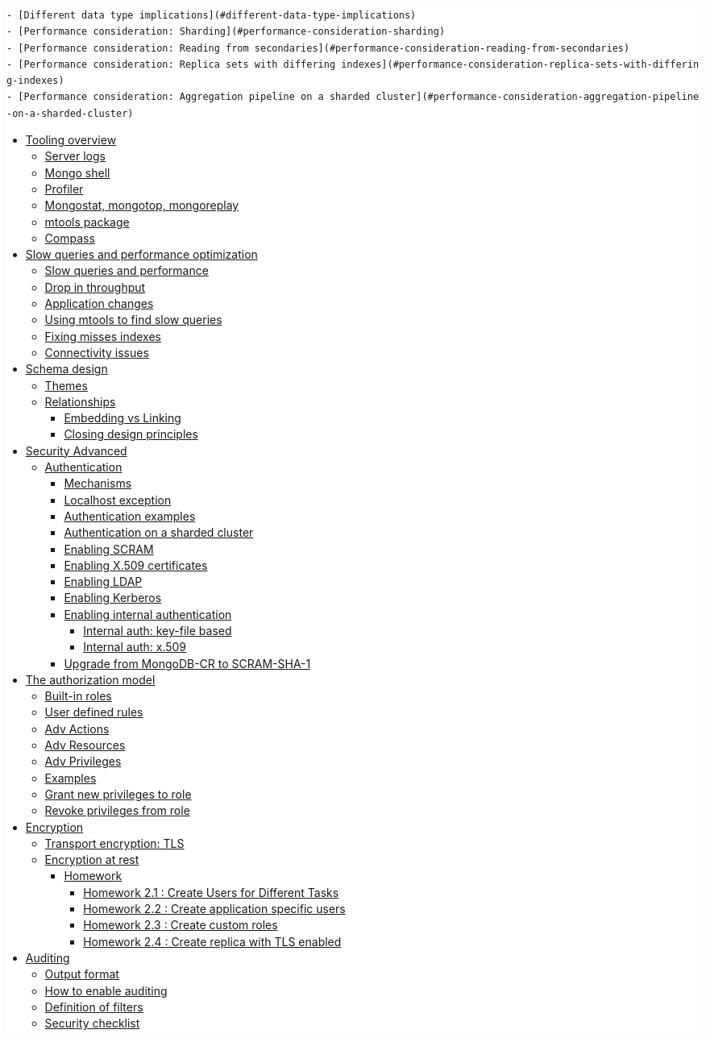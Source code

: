     - [Different data type implications](#different-data-type-implications)
    - [Performance consideration: Sharding](#performance-consideration-sharding)
    - [Performance consideration: Reading from secondaries](#performance-consideration-reading-from-secondaries)
    - [Performance consideration: Replica sets with differing indexes](#performance-consideration-replica-sets-with-differing-indexes)
    - [Performance consideration: Aggregation pipeline on a sharded cluster](#performance-consideration-aggregation-pipeline-on-a-sharded-cluster)
  - [Tooling overview](#tooling-overview)
    - [Server logs](#server-logs)
    - [Mongo shell](#mongo-shell)
    - [Profiler](#profiler)
    - [Mongostat, mongotop, mongoreplay](#mongostat-mongotop-mongoreplay)
    - [mtools package](#mtools-package)
    - [Compass](#compass)
  - [Slow queries and performance optimization](#slow-queries-and-performance-optimization)
    - [Slow queries and performance](#slow-queries-and-performance)
    - [Drop in throughput](#drop-in-throughput)
    - [Application changes](#application-changes)
    - [Using mtools to find slow queries](#using-mtools-to-find-slow-queries)
    - [Fixing misses indexes](#fixing-misses-indexes)
    - [Connectivity issues](#connectivity-issues)
  - [Schema design](#schema-design)
    - [Themes](#themes)
    - [Relationships](#relationships)
      - [Embedding vs Linking](#embedding-vs-linking)
      - [Closing design principles](#closing-design-principles)
  - [Security Advanced](#security-advanced)
    - [Authentication](#authentication)
      - [Mechanisms](#mechanisms)
      - [Localhost exception](#localhost-exception)
      - [Authentication examples](#authentication-examples)
      - [Authentication on a sharded cluster](#authentication-on-a-sharded-cluster)
      - [Enabling SCRAM](#enabling-scram)
      - [Enabling X.509 certificates](#enabling-x509-certificates)
      - [Enabling LDAP](#enabling-ldap)
      - [Enabling Kerberos](#enabling-kerberos)
      - [Enabling internal authentication](#enabling-internal-authentication)
        - [Internal auth: key-file based](#internal-auth-key-file-based)
        - [Internal auth: x.509](#internal-auth-x509)
      - [Upgrade from MongoDB-CR to SCRAM-SHA-1](#upgrade-from-mongodb-cr-to-scram-sha-1)
  - [The authorization model](#the-authorization-model)
    - [Built-in roles](#built-in-roles)
    - [User defined rules](#user-defined-rules)
    - [Adv Actions](#adv-actions)
    - [Adv Resources](#adv-resources)
    - [Adv Privileges](#adv-privileges)
    - [Examples](#examples)
    - [Grant new privileges to role](#grant-new-privileges-to-role)
    - [Revoke privileges from role](#revoke-privileges-from-role)
  - [Encryption](#encryption)
    - [Transport encryption: TLS](#transport-encryption-tls)
    - [Encryption at rest](#encryption-at-rest)
      - [Homework](#homework)
        - [Homework 2.1 : Create Users for Different Tasks](#homework-21--create-users-for-different-tasks)
        - [Homework 2.2 : Create application specific users](#homework-22--create-application-specific-users)
        - [Homework 2.3 : Create custom roles](#homework-23--create-custom-roles)
        - [Homework 2.4 : Create replica with TLS enabled](#homework-24--create-replica-with-tls-enabled)
  - [Auditing](#auditing)
    - [Output format](#output-format)
    - [How to enable auditing](#how-to-enable-auditing)
    - [Definition of filters](#definition-of-filters)
    - [Security checklist](#security-checklist)